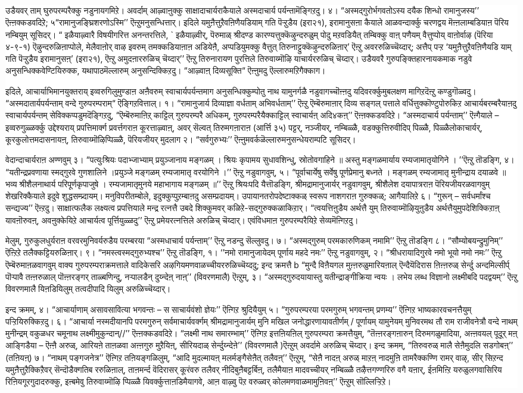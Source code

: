 उडैयवर् ताम् घुरुपरम्परैक्कु नडुनायगमिऱे। अवर्दाम् आऴ्वाऩुक्कु साक्षादाचार्यराकैयाले अस्मदाचार्य पर्यन्तामॆङ्गिऱदु। ४।
“अस्मद्गुरोर्भगवतोऽस्य दयैक शिन्धो रामानुजस्य’’ ऎऩ्ऩक्कडवदिऱे; ५“रामानुजङ्घ्रिशरणोऽस्मि’’ ऎऩ्ऱुमनुसन्धित्तार्। इदिले यमुऩैत्तुऱैवऩिणैयडियाम् गति पॆऱ्ऱुडैय (इरा२१), इरामानुसऩा कैयाले आळवन्दार्क्कु चरणद्वय मॆऩ्ऩलाम्बडियाऩ पॆरिय नम्बियुम् सूसिदर्। “ इळैयाऴ्वारै विषयीगरित्त अनन्तरत्तिले, \` इळैयाऴ्वीर्, पॆरुमाळ् श्रीदण्ड कारण्यत्तुक्कॆऴुन्दरुळुम् पोदु मऱवडियैत् तम्बिक्कु वाऩ् पणैयम् वैत्तुप्पोय् वाऩोर्वाऴ (पॆरिया ४-९-१) ऎऴुन्दरुळिऩाप्पोले, मेलैवाऩोर् वाऴ इवरुम् तमक्कडियाऩाऩ अडियेऩै, अप्पडियुमक्कु वैत्तुत्
तिरुनाट्टुक्कॆऴुन्दरुळिऩार्’ ऎऩ्ऱु अवररुळिच्चॆय्दार्; अत्तैप् पऱ्ऱ ‘यमुऩैत्तुऱैवऩिणैयडि याम् गति पॆऱ्ऱुडैय इरामानुसऩ्’ (इरा२१), ऎऩ्ऱु अमुदऩाररुळिच् चॆय्दार्’’ ऎऩ्ऱु तिरुनारायण पुरत्तिले तिरुवाय्मॊऴि याचार्यररुळिच् चॆय्दार्। उडैयवरै गुरुपङ्क्तिहारनायकमाक नडुवे अनुसन्धिक्कवेण्टियिरुक्क, यथापाठमॆल्लारुम् अनुसन्दिक्किऱदु। “आऴ्वाऩ् दिव्यसूक्ति“ ऎऩ्ऩुमदु ऎल्लारुमऱिगैक्काग।

इदिले, आचार्याभिमानयुक्तराय् इव्वरुगिलुमुण्डाऩ अऩैवरुम् स्वाचार्यपर्यन्तमाग अनुसन्धिक्कुम्पोतु नाथ यामुनर्गळै नडुवागच्चॊऩ्ऩदु यदिवरर्क्कुमुबलक्षण मागिऱदॆऩ्ऱु कण्डुगॊळ्वदु। “अस्मदातार्यपर्यन्ताम् वन्दे गुरुपरम्पराम्“ ऎङ्गिऱवित्ताल्। १। “रामानुजार्य दिव्याज्ञा वर्धताम् अभिवर्धताम्’’ ऎऩ्ऱु ऎम्बॆरुमाऩार् दिव्य सङ्गल् पत्ताले वर्धित्तुक्कॊण्टुपोरुकिऱ आचार्यबरम्बरैयाऩदु स्वाचार्यपर्यन्तम् सेविक्कप्पडुमदॆङ्गिऱदु, “ऎम्बॆरुमाऩिऱ् काट्टिल् गुरुपरम्परै अधिकम्, गुरुपरम्परैयैक्काट्टिल् स्वाचार्यऩ् अदि४कऩ्’’ ऎऩ्ऩक्कडवदिऱे।
“अस्मदाचार्य पर्यन्ताम्’’ ऎऩ्गैयाले – इव्वरुगुळ्ळर्क्कु उद्देश्यराय् प्रपत्तिमार्क्ग प्रवर्त्तगराऩ कूरत्ताऴ्वाऩ्, अवर् सॆल्वत् तिरुमगऩाराऩ (आर्त्ति ३५) पट्टर्, नञ्जीयर्, नम्बिळ्ळै, वडक्कुत्तिरुवीदिप् पिळ्ळै, पिळ्ळैलोकाचार्यर्, कूरकुलोत्तमदासनायऩ्, तिरुवाय्मॊऴिप्पिळ्ळै, पॆरियजीयर् मुदलाग २। “सर्वगुरुभ्यः’’ ऎऩ्ऩुमवर्कळॆल्लारुमनुसन्धेयराम्पटि सूसिदर्।

वेदान्दाचार्यराऩ अण्णवुम् ३। “पत्युःश्रियः पदाभ्जाभ्याम् प्रयुञ्जानाय मङ्गळम् । श्रियः कृपामय सुधावशिन्धु, स्रोतोवगाहिने ॥ अस्तु मङ्गळमार्याय रम्यजामातृयोगिने । ’’ऎऩ्ऱु तॊडङ्गि, ४। “यतीन्द्रप्रवणाया स्मद्गुरवे गुणशालिने ।प्रयुञ्जे मङ्गळम् रम्यजामातृ वरयोगिने ।’’ ऎऩ्ऱु नडुवागवुम्, ५। “पूर्वाचार्येषु सर्वेषु पूर्णप्रेमानु बध्नते । मङ्गळम् रम्यजामातृ मुनीन्द्राय दयाळवे ॥
भव्य श्रीशैलनाथार्य परिपूर्णकृपाजुषे । रम्यजामातृमुनये महाभागाय मङ्गळम् ॥’’ ऎऩ्ऱु श्रियःपदि यैत्तॊडङ्गि, श्रीमद्रामानुजार्यर् नडुवागवुम्, श्रीशैलेश दयापात्रराऩ पॆरियजीयरळवागवुम् शेखरिक्कैयाले इदुवे शुद्धसम्प्र्दायम्। मनुविपरीतम्बोले, इदुक्कुप्पुऱम्बाऩदु असम्प्रदायम्। उपायानतरोपदेष्टाक्कळ् स्वरूप नाशगराऩ गुरुक्कळ्; आगैयालिऱे ६। “गुरून् – सर्वधर्मांश्च सन्द्यज्य’’ ऎऩ्ऱदु।
साक्षात्फलैक लक्ष्यत्व प्रपत्तियाले मन्द्र रत्नत्तै उबदे शिक्कुमवर् कळिऱे-सद्गुरुक्कळाकिऱार्। “त्वयत्तिऩुडैय अर्थत्तै युम् तिरुवाय्मॊऴियुऩुडैय अर्थत्तैयुमुपदेशिक्किऱाऩ् यावऩॊरुवऩ्, अवऩुक्केयिऱे आचार्यत्व पूर्त्तियुळ्ळदु’’ ऎऩ्ऱु प्रमेयरत्नत्तिले अरुळिच् चॆय्दार्। एवंविधमाऩ गुरुपरम्परैयिऱे सेव्यमॆऩ्गिऱदु।

मेलुम्, गुरुकुलधुर्यराऩ वरवरमुनिवर्यरुडैय परम्बरया “अस्मधाचार्य पर्यन्ताम्’’ ऎऩ्ऱु नडन्दु सॆल्लुवदु। ७। “अस्मद्गुरुम् परमकारुणिकम् नमामि’’ ऎऩ्ऱु तॊडङ्गि ८। “सौम्योबयन्द्रुमुनिम्’’ ऎऩ्ऱिऱे तलैक्कट्टियरुळिऩार्। ९। “नमस्त्वस्मद्गुरुभ्यश्च’’ ऎऩ्ऱु तॊडङ्गि, १। ‘’नमो रामानुजायेदम् पूर्णाय महदे नमः’’ ऎऩ्ऱु नडुवागवुम्, २। “श्रीधरायादिगुरवे नमो भूयो नमो नमः’’ ऎऩ्ऱु ऎम्बॆरुमाऩळवागवुम् वाक्य गुरुपरम्पराक्रमत्ताले वादिकेसरि अऴगियमणवाळच्चीयररुळिच्चॆय्ददु; इन्द क्रमत्तै b “मुन्दै विऩैयगल मुऩ्ऩरुळुमारियऩाल् ऎन्दैयॆदिरास ऩिऩ्ऩरुळ् सेर्न्दु अन्दमिल्सीर्प् पॊऱ्पावै तऩ्ऩरुळाल् पॊऩ्ऩरङ्गर् ताळ्बणिन्दु, नऱ्पालडैन् दुय्न्देऩ् नाऩ्’’ (विवरणमालै) ऎऩ्ऱुम्, ३। “अस्मद्गुरुदयायास्तु यतीन्द्राङ्गीक्रिया न्वयः । लभेय लब्ध विज्ञानो लक्ष्मीबदि पदद्वयम्’’ ऎऩ्ऱु विवरणमालै यिऩडियिलुम् तत्वदीपादि यिलुम् अरुळिच्चॆय्दार्।

इन्द क्रमम्, ४। “आचार्याणाम् असावसावित्या भगवन्तः – स साचार्यवंशो ज्ञेयः’’ ऎऩ्गिऱ श्रुदियैयुम् ५। “गुरुपरम्परया परमगुरुम् भगवन्तम् प्रणम्य’’ ऎऩ्गिऱ भाष्यकारवचनत्तैयुम् पऱ्ऱियिरुक्किऱदु। ६।
“आचार्या नस्मदीयानपि परमगुरुन् सर्वमाचार्यवर्क्गम् श्रीमद्रामानुजार्यम् मुनि मखिल जनोद्धारणायावतीर्णम् / पूर्णायम् यामुनेयम् मुनिवरमथ तौ राम राजीवनेत्रौ वन्दे नाथम् मुनीन्द्रम् वकुळधर चमूनाथ लक्ष्मीमुकुन्दान्//’’ ऎऩ्ऩक्कडवदिऱे। “लक्ष्मी नाथ समारम्भाम्’’ ऎऩ्गिऱ इत्तऩियऩिल् गुरुपरम्परा क्रमत्तैयुम्, “तॆऩ्ऩरङ्गऩारुन् दिरुमगळुमादिया, अऩ्ऩवयल् पूदूर् मऩ् आङ्गिडैया – ऎऩ्ऩै अरुळ्, आरियऩे ताऩळवा अऩ्ऩगुरु मुऱैयिऩ्, सीरियदाळ् सेर्न्दुय्न्देऩे’’ (विवरणमालै )ऎऩ्ऱुम् अवर्दामे अरुळिच् चॆय्दार्। इन्द क्रमम्, “तिरुवरुळ् मालै सेऩैमुदलि सडगोबऩ्’’ (तऩियऩ्) ७। “नाथम् पङ्गजनेत्र’’ ऎऩ्गिऱ तऩियङ्गळिलुम्, “आदि मुदल्मायऩ् मलर्मङ्गैसेऩैत् तलैवऩ्’’ ऎऩ्ऱुम्, “सेऩै नादऩ् अरुळ् माऱऩ् नादमुऩि तामरैक्कण्णि रामर् वाऴ्, सीर् सिऱन्द यमुऩैत्तुऱैक्किऱैवर् सॆन्दॊडैक्गतिब ररुळिऩाल्, ताऩमर्न्द वॆदिरासर् कूरंवरु तलैवर् नीदिबुऩैबट्टर्बिऩ्, तलैमैयाऩ मादवच्चीयर् नम्बिळ्ळै तऴैत्तगण्णरिरु वगै यऩार्, ईऩमिऩ्ऱि यरुळुलगवासिरिय रिऩियगूरगुदादरुक्कु, इऩ्बमेवु तिरुवाय्मॊऴि प्पिळ्ळै यिवर्क्कुत्ताऩडिमैयागवे, आऩ वाऴ्वु पॆऱ वरुळ्वर् कोलमणवाळमामुऩिवऩ्’’ ऎऩ्ऱुम् सॊल्लिऱ्ऱिऱे।
